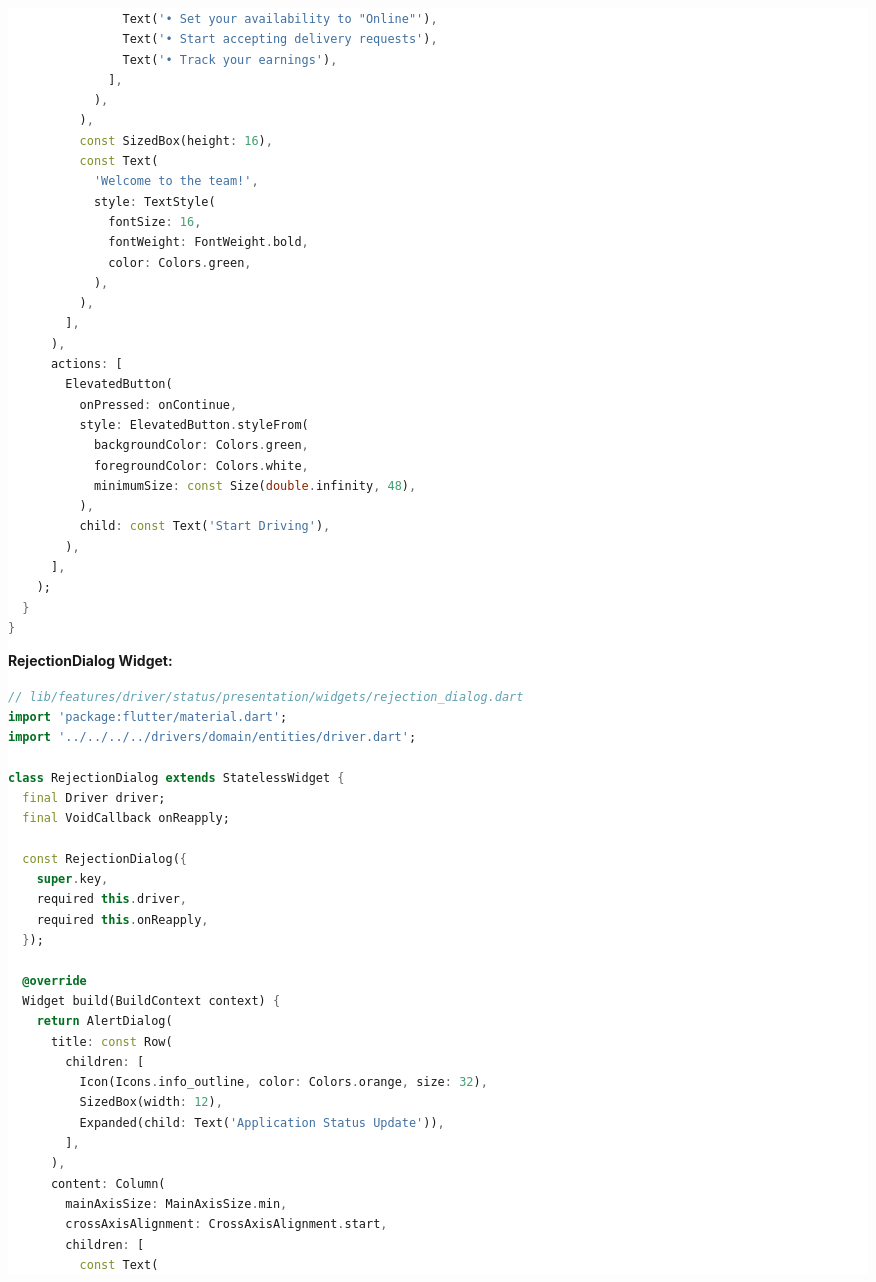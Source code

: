 ```dart
                Text('• Set your availability to "Online"'),
                Text('• Start accepting delivery requests'),
                Text('• Track your earnings'),
              ],
            ),
          ),
          const SizedBox(height: 16),
          const Text(
            'Welcome to the team!',
            style: TextStyle(
              fontSize: 16,
              fontWeight: FontWeight.bold,
              color: Colors.green,
            ),
          ),
        ],
      ),
      actions: [
        ElevatedButton(
          onPressed: onContinue,
          style: ElevatedButton.styleFrom(
            backgroundColor: Colors.green,
            foregroundColor: Colors.white,
            minimumSize: const Size(double.infinity, 48),
          ),
          child: const Text('Start Driving'),
        ),
      ],
    );
  }
}
```

**RejectionDialog Widget:**
```dart
// lib/features/driver/status/presentation/widgets/rejection_dialog.dart
import 'package:flutter/material.dart';
import '../../../../drivers/domain/entities/driver.dart';

class RejectionDialog extends StatelessWidget {
  final Driver driver;
  final VoidCallback onReapply;

  const RejectionDialog({
    super.key,
    required this.driver,
    required this.onReapply,
  });

  @override
  Widget build(BuildContext context) {
    return AlertDialog(
      title: const Row(
        children: [
          Icon(Icons.info_outline, color: Colors.orange, size: 32),
          SizedBox(width: 12),
          Expanded(child: Text('Application Status Update')),
        ],
      ),
      content: Column(
        mainAxisSize: MainAxisSize.min,
        crossAxisAlignment: CrossAxisAlignment.start,
        children: [
          const Text(
```